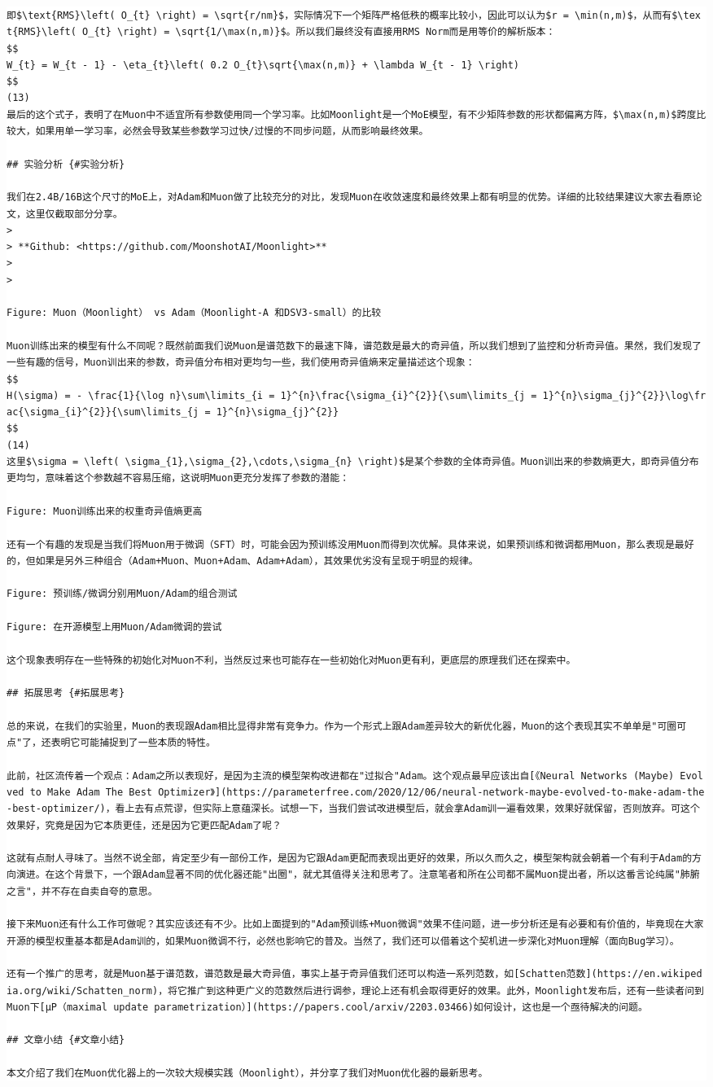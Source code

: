 ```
即$\text{RMS}\left( O_{t} \right) = \sqrt{r/nm}$，实际情况下一个矩阵严格低秩的概率比较小，因此可以认为$r = \min(n,m)$，从而有$\text{RMS}\left( O_{t} \right) = \sqrt{1/\max(n,m)}$。所以我们最终没有直接用RMS Norm而是用等价的解析版本：
$$
W_{t} = W_{t - 1} - \eta_{t}\left( 0.2 O_{t}\sqrt{\max(n,m)} + \lambda W_{t - 1} \right)
$$
(13)
最后的这个式子，表明了在Muon中不适宜所有参数使用同一个学习率。比如Moonlight是一个MoE模型，有不少矩阵参数的形状都偏离方阵，$\max(n,m)$跨度比较大，如果用单一学习率，必然会导致某些参数学习过快/过慢的不同步问题，从而影响最终效果。

## 实验分析 {#实验分析}

我们在2.4B/16B这个尺寸的MoE上，对Adam和Muon做了比较充分的对比，发现Muon在收敛速度和最终效果上都有明显的优势。详细的比较结果建议大家去看原论文，这里仅截取部分分享。
>
> **Github: <https://github.com/MoonshotAI/Moonlight>**
>
>

Figure: Muon（Moonlight） vs Adam（Moonlight-A 和DSV3-small）的比较

Muon训练出来的模型有什么不同呢？既然前面我们说Muon是谱范数下的最速下降，谱范数是最大的奇异值，所以我们想到了监控和分析奇异值。果然，我们发现了一些有趣的信号，Muon训出来的参数，奇异值分布相对更均匀一些，我们使用奇异值熵来定量描述这个现象：
$$
H(\sigma) = - \frac{1}{\log n}\sum\limits_{i = 1}^{n}\frac{\sigma_{i}^{2}}{\sum\limits_{j = 1}^{n}\sigma_{j}^{2}}\log\frac{\sigma_{i}^{2}}{\sum\limits_{j = 1}^{n}\sigma_{j}^{2}}
$$
(14)
这里$\sigma = \left( \sigma_{1},\sigma_{2},\cdots,\sigma_{n} \right)$是某个参数的全体奇异值。Muon训出来的参数熵更大，即奇异值分布更均匀，意味着这个参数越不容易压缩，这说明Muon更充分发挥了参数的潜能：

Figure: Muon训练出来的权重奇异值熵更高

还有一个有趣的发现是当我们将Muon用于微调（SFT）时，可能会因为预训练没用Muon而得到次优解。具体来说，如果预训练和微调都用Muon，那么表现是最好的，但如果是另外三种组合（Adam+Muon、Muon+Adam、Adam+Adam），其效果优劣没有呈现于明显的规律。

Figure: 预训练/微调分别用Muon/Adam的组合测试

Figure: 在开源模型上用Muon/Adam微调的尝试

这个现象表明存在一些特殊的初始化对Muon不利，当然反过来也可能存在一些初始化对Muon更有利，更底层的原理我们还在探索中。

## 拓展思考 {#拓展思考}

总的来说，在我们的实验里，Muon的表现跟Adam相比显得非常有竞争力。作为一个形式上跟Adam差异较大的新优化器，Muon的这个表现其实不单单是"可圈可点"了，还表明它可能捕捉到了一些本质的特性。

此前，社区流传着一个观点：Adam之所以表现好，是因为主流的模型架构改进都在"过拟合"Adam。这个观点最早应该出自[《Neural Networks (Maybe) Evolved to Make Adam The Best Optimizer》](https://parameterfree.com/2020/12/06/neural-network-maybe-evolved-to-make-adam-the-best-optimizer/)，看上去有点荒谬，但实际上意蕴深长。试想一下，当我们尝试改进模型后，就会拿Adam训一遍看效果，效果好就保留，否则放弃。可这个效果好，究竟是因为它本质更佳，还是因为它更匹配Adam了呢？

这就有点耐人寻味了。当然不说全部，肯定至少有一部份工作，是因为它跟Adam更配而表现出更好的效果，所以久而久之，模型架构就会朝着一个有利于Adam的方向演进。在这个背景下，一个跟Adam显著不同的优化器还能"出圈"，就尤其值得关注和思考了。注意笔者和所在公司都不属Muon提出者，所以这番言论纯属"肺腑之言"，并不存在自卖自夸的意思。

接下来Muon还有什么工作可做呢？其实应该还有不少。比如上面提到的"Adam预训练+Muon微调"效果不佳问题，进一步分析还是有必要和有价值的，毕竟现在大家开源的模型权重基本都是Adam训的，如果Muon微调不行，必然也影响它的普及。当然了，我们还可以借着这个契机进一步深化对Muon理解（面向Bug学习）。

还有一个推广的思考，就是Muon基于谱范数，谱范数是最大奇异值，事实上基于奇异值我们还可以构造一系列范数，如[Schatten范数](https://en.wikipedia.org/wiki/Schatten_norm)，将它推广到这种更广义的范数然后进行调参，理论上还有机会取得更好的效果。此外，Moonlight发布后，还有一些读者问到Muon下[µP（maximal update parametrization）](https://papers.cool/arxiv/2203.03466)如何设计，这也是一个亟待解决的问题。

## 文章小结 {#文章小结}

本文介绍了我们在Muon优化器上的一次较大规模实践（Moonlight），并分享了我们对Muon优化器的最新思考。
```